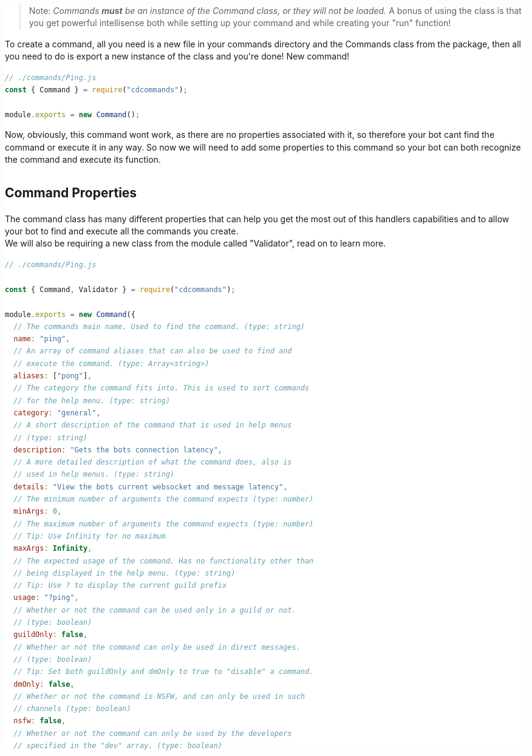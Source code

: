 > Note: _Commands **must** be an instance of the Command class, or they will not be loaded._ A bonus of using the class is that you get powerful intellisense both while setting up your command and while creating your "run" function!

To create a command, all you need is a new file in your commands directory and the Commands class from the package, then all you need to do is export a new instance of the class and you're done! New command!

```js
// ./commands/Ping.js
const { Command } = require("cdcommands");

module.exports = new Command();
```

Now, obviously, this command wont work, as there are no properties associated with it, so therefore your bot cant find the command or execute it in any way. So now we will need to add some properties to this command so your bot can both recognize the command and execute its function.

## Command Properties

The command class has many different properties that can help you get the most out of this handlers capabilities and to allow your bot to find and execute all the commands you create.<br>
We will also be requiring a new class from the module called "Validator", read on to learn more.

```js
// ./commands/Ping.js

const { Command, Validator } = require("cdcommands");

module.exports = new Command({
  // The commands main name. Used to find the command. (type: string)
  name: "ping",
  // An array of command aliases that can also be used to find and
  // execute the command. (type: Array<string>)
  aliases: ["pong"],
  // The category the command fits into. This is used to sort commands
  // for the help menu. (type: string)
  category: "general",
  // A short description of the command that is used in help menus
  // (type: string)
  description: "Gets the bots connection latency",
  // A more detailed description of what the command does, also is
  // used in help menus. (type: string)
  details: "View the bots current websocket and message latency",
  // The minimum number of arguments the command expects (type: number)
  minArgs: 0,
  // The maximum number of arguments the command expects (type: number)
  // Tip: Use Infinity for no maximum
  maxArgs: Infinity,
  // The expected usage of the command. Has no functionality other than
  // being displayed in the help menu. (type: string)
  // Tip: Use ? to display the current guild prefix
  usage: "?ping",
  // Whether or not the command can be used only in a guild or not.
  // (type: boolean)
  guildOnly: false,
  // Whether or not the command can only be used in direct messages.
  // (type: boolean)
  // Tip: Set both guildOnly and dmOnly to true to "disable" a command.
  dmOnly: false,
  // Whether or not the command is NSFW, and can only be used in such
  // channels (type: boolean)
  nsfw: false,
  // Whether or not the command can only be used by the developers
  // specified in the "dev" array. (type: boolean)
```